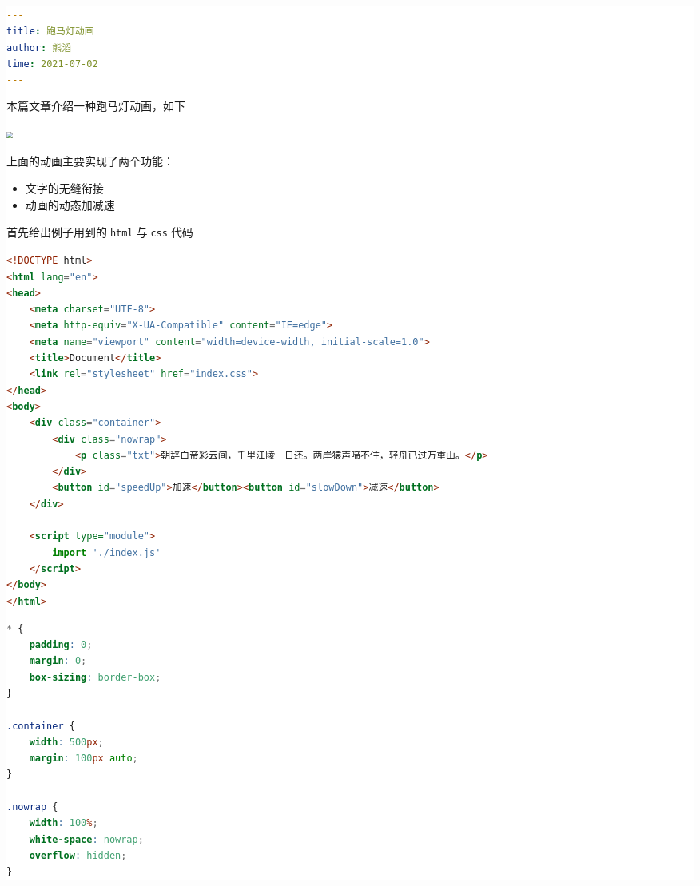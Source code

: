 ```yaml
---
title: 跑马灯动画
author: 熊滔
time: 2021-07-02
---
```


本篇文章介绍一种跑马灯动画，如下

<img src="http://blog-hostimaging.oss-cn-beijing.aliyuncs.com/1625150270025.gif" style="zoom: 50%">

上面的动画主要实现了两个功能：

- 文字的无缝衔接
- 动画的动态加减速

首先给出例子用到的 `html` 与 `css` 代码

```html
<!DOCTYPE html>
<html lang="en">
<head>
    <meta charset="UTF-8">
    <meta http-equiv="X-UA-Compatible" content="IE=edge">
    <meta name="viewport" content="width=device-width, initial-scale=1.0">
    <title>Document</title>
    <link rel="stylesheet" href="index.css">
</head>
<body>
    <div class="container">
        <div class="nowrap">
            <p class="txt">朝辞白帝彩云间，千里江陵一日还。两岸猿声啼不住，轻舟已过万重山。</p>
        </div>
        <button id="speedUp">加速</button><button id="slowDown">减速</button>
    </div>

    <script type="module">
        import './index.js'
    </script>
</body>
</html>
```

```css
* {
    padding: 0;
    margin: 0;
    box-sizing: border-box;
}

.container {
    width: 500px;
    margin: 100px auto;
}

.nowrap {
    width: 100%;
    white-space: nowrap;
    overflow: hidden;
}
```
